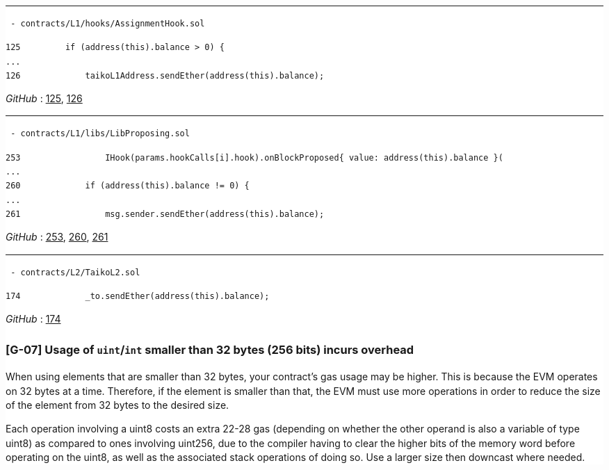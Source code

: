 
---

	 - contracts/L1/hooks/AssignmentHook.sol

```solidity
125	        if (address(this).balance > 0) {
...
126	            taikoL1Address.sendEther(address(this).balance);
```

*GitHub* : [125](https://github.com/code-423n4/2024-03-taiko/blob/main/packages/protocol/contracts/L1/hooks/AssignmentHook.sol#L125), [126](https://github.com/code-423n4/2024-03-taiko/blob/main/packages/protocol/contracts/L1/hooks/AssignmentHook.sol#L126)


---

	 - contracts/L1/libs/LibProposing.sol

```solidity
253	                IHook(params.hookCalls[i].hook).onBlockProposed{ value: address(this).balance }(
...
260	            if (address(this).balance != 0) {
...
261	                msg.sender.sendEther(address(this).balance);
```

*GitHub* : [253](https://github.com/code-423n4/2024-03-taiko/blob/main/packages/protocol/contracts/L1/libs/LibProposing.sol#L253), [260](https://github.com/code-423n4/2024-03-taiko/blob/main/packages/protocol/contracts/L1/libs/LibProposing.sol#L260), [261](https://github.com/code-423n4/2024-03-taiko/blob/main/packages/protocol/contracts/L1/libs/LibProposing.sol#L261)


---

	 - contracts/L2/TaikoL2.sol

```solidity
174	            _to.sendEther(address(this).balance);
```

*GitHub* : [174](https://github.com/code-423n4/2024-03-taiko/blob/main/packages/protocol/contracts/L2/TaikoL2.sol#L174)

### [G-07]<a name="g-07"></a> Usage of `uint`/`int` smaller than 32 bytes (256 bits) incurs overhead

When using elements that are smaller than 32 bytes, your contract’s gas usage may be higher. This is because the EVM operates on 32 bytes at a time. Therefore, if the element is smaller than that, the EVM must use more operations in order to reduce the size of the element from 32 bytes to the desired size.

Each operation involving a uint8 costs an extra 22-28 gas (depending on whether the other operand is also a variable of type uint8) as compared to ones involving uint256, due to the compiler having to clear the higher bits of the memory word before operating on the uint8, as well as the associated stack operations of doing so. Use a larger size then downcast where needed.
